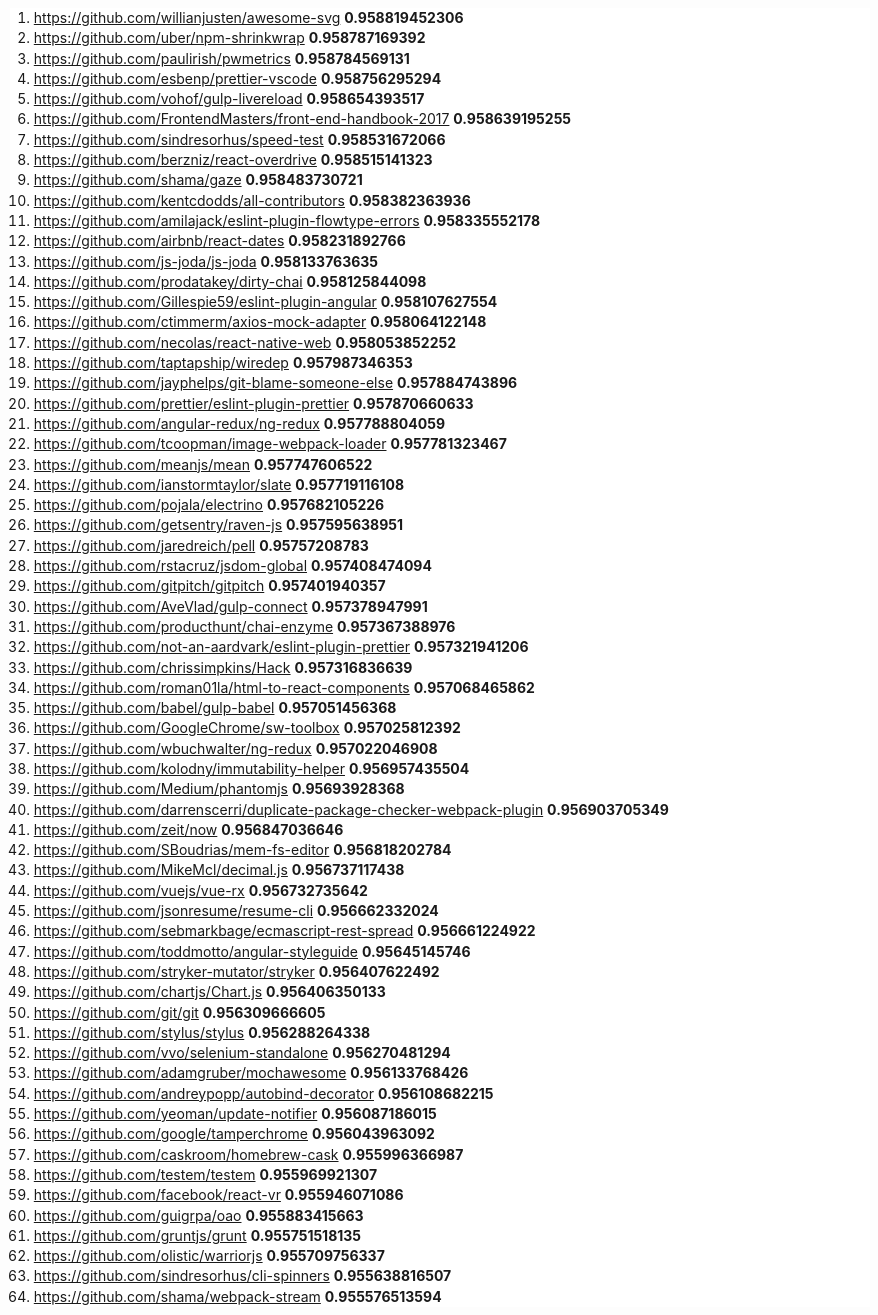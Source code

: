  1. https://github.com/willianjusten/awesome-svg **0.958819452306**
 1. https://github.com/uber/npm-shrinkwrap **0.958787169392**
 1. https://github.com/paulirish/pwmetrics **0.958784569131**
 1. https://github.com/esbenp/prettier-vscode **0.958756295294**
 1. https://github.com/vohof/gulp-livereload **0.958654393517**
 1. https://github.com/FrontendMasters/front-end-handbook-2017 **0.958639195255**
 1. https://github.com/sindresorhus/speed-test **0.958531672066**
 1. https://github.com/berzniz/react-overdrive **0.958515141323**
 1. https://github.com/shama/gaze **0.958483730721**
 1. https://github.com/kentcdodds/all-contributors **0.958382363936**
 1. https://github.com/amilajack/eslint-plugin-flowtype-errors **0.958335552178**
 1. https://github.com/airbnb/react-dates **0.958231892766**
 1. https://github.com/js-joda/js-joda **0.958133763635**
 1. https://github.com/prodatakey/dirty-chai **0.958125844098**
 1. https://github.com/Gillespie59/eslint-plugin-angular **0.958107627554**
 1. https://github.com/ctimmerm/axios-mock-adapter **0.958064122148**
 1. https://github.com/necolas/react-native-web **0.958053852252**
 1. https://github.com/taptapship/wiredep **0.957987346353**
 1. https://github.com/jayphelps/git-blame-someone-else **0.957884743896**
 1. https://github.com/prettier/eslint-plugin-prettier **0.957870660633**
 1. https://github.com/angular-redux/ng-redux **0.957788804059**
 1. https://github.com/tcoopman/image-webpack-loader **0.957781323467**
 1. https://github.com/meanjs/mean **0.957747606522**
 1. https://github.com/ianstormtaylor/slate **0.957719116108**
 1. https://github.com/pojala/electrino **0.957682105226**
 1. https://github.com/getsentry/raven-js **0.957595638951**
 1. https://github.com/jaredreich/pell **0.95757208783**
 1. https://github.com/rstacruz/jsdom-global **0.957408474094**
 1. https://github.com/gitpitch/gitpitch **0.957401940357**
 1. https://github.com/AveVlad/gulp-connect **0.957378947991**
 1. https://github.com/producthunt/chai-enzyme **0.957367388976**
 1. https://github.com/not-an-aardvark/eslint-plugin-prettier **0.957321941206**
 1. https://github.com/chrissimpkins/Hack **0.957316836639**
 1. https://github.com/roman01la/html-to-react-components **0.957068465862**
 1. https://github.com/babel/gulp-babel **0.957051456368**
 1. https://github.com/GoogleChrome/sw-toolbox **0.957025812392**
 1. https://github.com/wbuchwalter/ng-redux **0.957022046908**
 1. https://github.com/kolodny/immutability-helper **0.956957435504**
 1. https://github.com/Medium/phantomjs **0.95693928368**
 1. https://github.com/darrenscerri/duplicate-package-checker-webpack-plugin **0.956903705349**
 1. https://github.com/zeit/now **0.956847036646**
 1. https://github.com/SBoudrias/mem-fs-editor **0.956818202784**
 1. https://github.com/MikeMcl/decimal.js **0.956737117438**
 1. https://github.com/vuejs/vue-rx **0.956732735642**
 1. https://github.com/jsonresume/resume-cli **0.956662332024**
 1. https://github.com/sebmarkbage/ecmascript-rest-spread **0.956661224922**
 1. https://github.com/toddmotto/angular-styleguide **0.95645145746**
 1. https://github.com/stryker-mutator/stryker **0.956407622492**
 1. https://github.com/chartjs/Chart.js **0.956406350133**
 1. https://github.com/git/git **0.956309666605**
 1. https://github.com/stylus/stylus **0.956288264338**
 1. https://github.com/vvo/selenium-standalone **0.956270481294**
 1. https://github.com/adamgruber/mochawesome **0.956133768426**
 1. https://github.com/andreypopp/autobind-decorator **0.956108682215**
 1. https://github.com/yeoman/update-notifier **0.956087186015**
 1. https://github.com/google/tamperchrome **0.956043963092**
 1. https://github.com/caskroom/homebrew-cask **0.955996366987**
 1. https://github.com/testem/testem **0.955969921307**
 1. https://github.com/facebook/react-vr **0.955946071086**
 1. https://github.com/guigrpa/oao **0.955883415663**
 1. https://github.com/gruntjs/grunt **0.955751518135**
 1. https://github.com/olistic/warriorjs **0.955709756337**
 1. https://github.com/sindresorhus/cli-spinners **0.955638816507**
 1. https://github.com/shama/webpack-stream **0.955576513594**